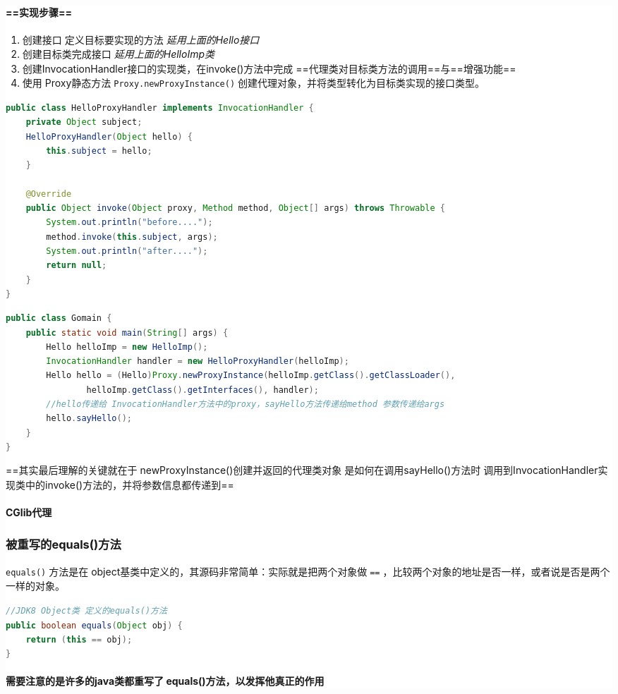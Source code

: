 #### ==**实现步骤**==

1. 创建接口 定义目标要实现的方法  *延用上面的Hello接口*
2. 创建目标类完成接口                      *延用上面的HelloImp类*
3. 创建InvocationHandler接口的实现类，在invoke()方法中完成 ==代理类对目标类方法的调用==与==增强功能==
4. 使用 Proxy静态方法 `Proxy.newProxyInstance()` 创建代理对象，并将类型转化为目标类实现的接口类型。

```java
public class HelloProxyHandler implements InvocationHandler {
    private Object subject;
    HelloProxyHandler(Object hello) {
        this.subject = hello;
    }

    @Override
    public Object invoke(Object proxy, Method method, Object[] args) throws Throwable {
        System.out.println("before....");
        method.invoke(this.subject, args);
        System.out.println("after....");
        return null;
    }
}
```

```java
public class Gomain {
    public static void main(String[] args) {
        Hello helloImp = new HelloImp();
        InvocationHandler handler = new HelloProxyHandler(helloImp);
        Hello hello = (Hello)Proxy.newProxyInstance(helloImp.getClass().getClassLoader(),
                helloImp.getClass().getInterfaces(), handler);
        //hello传递给 InvocationHandler方法中的proxy，sayHello方法传递给method 参数传递给args
        hello.sayHello();
    }
}
```

==其实最后理解的关键就在于 newProxyInstance()创建并返回的代理类对象 是如何在调用sayHello()方法时 调用到InvocationHandler实现类中的invoke()方法的，并将参数信息都传递到==

#### CGlib代理

### 被重写的equals()方法

`equals()` 方法是在 object基类中定义的，其源码非常简单：实际就是把两个对象做 `==` ，比较两个对象的地址是否一样，或者说是否是两个一样的对象。

```java
//JDK8 Object类 定义的equals()方法
public boolean equals(Object obj) {
    return (this == obj);
}
```

#### 需要注意的是许多的java类都重写了 equals()方法，以发挥他真正的作用
